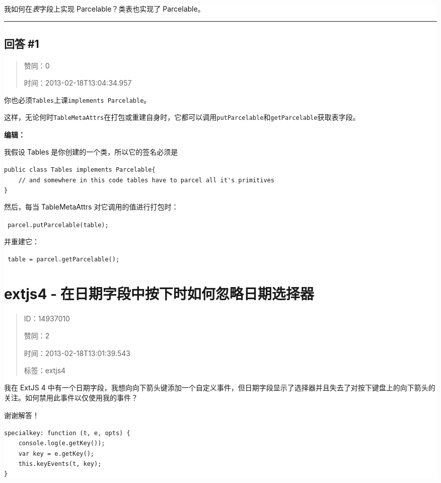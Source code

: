 我如何在*表*字段上实现 Parcelable？类表也实现了 Parcelable。

* * *

## 回答 #1

> 赞同：0
> 
> 时间：2013-02-18T13:04:34.957

你也必须`Tables`上课`implements Parcelable`。

这样，无论何时`TableMetaAttrs`在打包或重建自身时，它都可以调用`putParcelable`和`getParcelable`获取表字段。

**编辑：**

我假设 Tables 是你创建的一个类，所以它的签名必须是

```
public class Tables implements Parcelable{
    // and somewhere in this code tables have to parcel all it's primitives
} 
```

然后，每当 TableMetaAttrs 对它调用的值进行打包时：

```
 parcel.putParcelable(table); 
```

并重建它：

```
 table = parcel.getParcelable(); 
```

# extjs4 - 在日期字段中按下时如何忽略日期选择器

> ID：14937010
> 
> 赞同：2
> 
> 时间：2013-02-18T13:01:39.543
> 
> 标签：extjs4

我在 ExtJS 4 中有一个日期字段，我想向向下箭头键添加一个自定义事件，但日期字段显示了选择器并且失去了对按下键盘上的向下箭头的关注。如何禁用此事件以仅使用我的事件？

谢谢解答！

```
specialkey: function (t, e, opts) {
    console.log(e.getKey());
    var key = e.getKey();
    this.keyEvents(t, key);
} 
```
